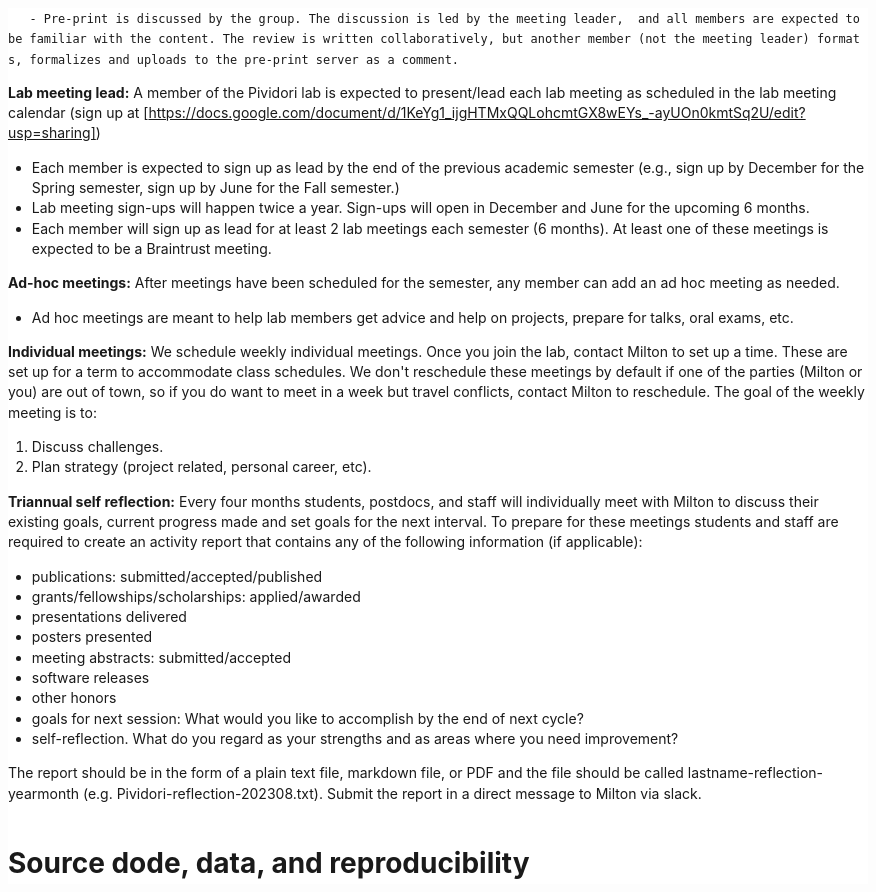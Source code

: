        - Pre-print is discussed by the group. The discussion is led by the meeting leader,  and all members are expected to be familiar with the content. The review is written collaboratively, but another member (not the meeting leader) formats, formalizes and uploads to the pre-print server as a comment.

  **Lab meeting lead:**  A member of the Pividori lab is expected to present/lead each lab meeting as scheduled in the lab meeting calendar (sign up at [https://docs.google.com/document/d/1KeYg1_ijgHTMxQQLohcmtGX8wEYs_-ayUOn0kmtSq2U/edit?usp=sharing])
   - Each member is expected to sign up as lead by the end of the previous academic semester (e.g., sign up by December for the Spring semester, sign up by June for the Fall semester.)
   - Lab meeting sign-ups will happen twice a year. Sign-ups will open in December and June for the upcoming 6 months.
   - Each member will sign up as lead for at least 2 lab meetings each semester (6 months). At least one of these meetings is expected to be a Braintrust meeting.

  **Ad-hoc meetings:** After meetings have been scheduled for the semester, any member can add an ad hoc meeting as needed.
   - Ad hoc meetings are meant to help lab members get advice and help on projects, prepare for talks, oral exams, etc.

**Individual meetings:** We schedule weekly individual meetings.
 Once you join the lab, contact Milton to set up a time.
 These are set up for a term to accommodate class schedules.
 We don't reschedule these meetings by default if one of the parties (Milton or you) are out of town, so if you do want to meet in a week but travel conflicts, contact Milton to reschedule.
 The goal of the weekly meeting is to:

 1.  Discuss challenges.
 2.  Plan strategy (project related, personal career, etc).

**Triannual self reflection:** Every four months students, postdocs, and staff will individually meet with Milton to discuss their existing goals, current progress made and set goals for the next interval.
To prepare for these meetings students and staff are required to create an activity report that contains any of the following information (if applicable):

- publications: submitted/accepted/published
- grants/fellowships/scholarships: applied/awarded
- presentations delivered
- posters presented
- meeting abstracts: submitted/accepted
- software releases
- other honors
- goals for next session: What would you like to accomplish by the end of next cycle?
- self-reflection. What do you regard as your strengths and as areas where you need improvement?

The report should be in the form of a plain text file, markdown file, or PDF and the file should be called lastname-reflection-yearmonth (e.g. Pividori-reflection-202308.txt).
Submit the report in a direct message to Milton via slack.





# Source dode, data, and reproducibility
